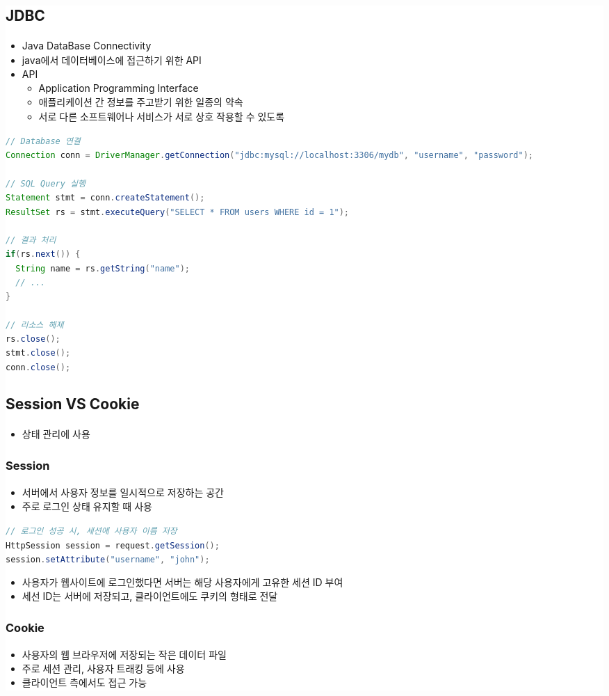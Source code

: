 ## JDBC

- Java DataBase Connectivity
- java에서 데이터베이스에 접근하기 위한 API
- API
  - Application Programming Interface
  - 애플리케이션 간 정보를 주고받기 위한 일종의 약속
  - 서로 다른 소프트웨어나 서비스가 서로 상호 작용할 수 있도록

```java
// Database 연결
Connection conn = DriverManager.getConnection("jdbc:mysql://localhost:3306/mydb", "username", "password");

// SQL Query 실행
Statement stmt = conn.createStatement();
ResultSet rs = stmt.executeQuery("SELECT * FROM users WHERE id = 1");

// 결과 처리
if(rs.next()) {
  String name = rs.getString("name");
  // ...
}

// 리소스 해제
rs.close();
stmt.close();
conn.close();
```

## Session VS Cookie

- 상태 관리에 사용

### Session

- 서버에서 사용자 정보를 일시적으로 저장하는 공간
- 주로 로그인 상태 유지할 때 사용

```java
// 로그인 성공 시, 세션에 사용자 이름 저장
HttpSession session = request.getSession();
session.setAttribute("username", "john");
```

- 사용자가 웹사이트에 로그인했다면 서버는 해당 사용자에게 고유한 세션 ID 부여
- 세선 ID는 서버에 저장되고, 클라이언트에도 쿠키의 형태로 전달

### Cookie

- 사용자의 웹 브라우저에 저장되는 작은 데이터 파일
- 주로 세션 관리, 사용자 트래킹 등에 사용
- 클라이언트 측에서도 접근 가능

